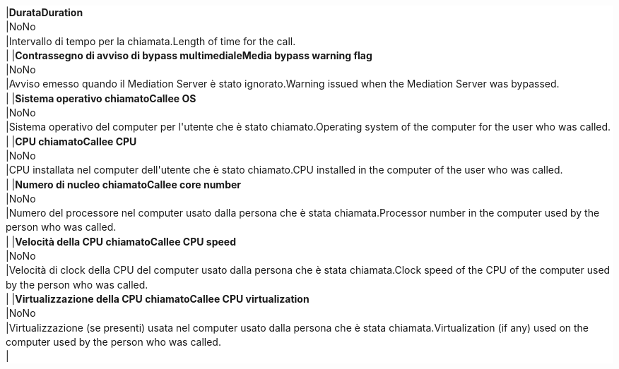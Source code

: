 |<span data-ttu-id="4eabd-196">**Durata**</span><span class="sxs-lookup"><span data-stu-id="4eabd-196">**Duration**</span></span> <br/> |<span data-ttu-id="4eabd-197">No</span><span class="sxs-lookup"><span data-stu-id="4eabd-197">No</span></span>  <br/> |<span data-ttu-id="4eabd-198">Intervallo di tempo per la chiamata.</span><span class="sxs-lookup"><span data-stu-id="4eabd-198">Length of time for the call.</span></span>  <br/> |
|<span data-ttu-id="4eabd-199">**Contrassegno di avviso di bypass multimediale**</span><span class="sxs-lookup"><span data-stu-id="4eabd-199">**Media bypass warning flag**</span></span> <br/> |<span data-ttu-id="4eabd-200">No</span><span class="sxs-lookup"><span data-stu-id="4eabd-200">No</span></span>  <br/> |<span data-ttu-id="4eabd-201">Avviso emesso quando il Mediation Server è stato ignorato.</span><span class="sxs-lookup"><span data-stu-id="4eabd-201">Warning issued when the Mediation Server was bypassed.</span></span>  <br/> |
|<span data-ttu-id="4eabd-202">**Sistema operativo chiamato**</span><span class="sxs-lookup"><span data-stu-id="4eabd-202">**Callee OS**</span></span> <br/> |<span data-ttu-id="4eabd-203">No</span><span class="sxs-lookup"><span data-stu-id="4eabd-203">No</span></span>  <br/> |<span data-ttu-id="4eabd-204">Sistema operativo del computer per l'utente che è stato chiamato.</span><span class="sxs-lookup"><span data-stu-id="4eabd-204">Operating system of the computer for the user who was called.</span></span>  <br/> |
|<span data-ttu-id="4eabd-205">**CPU chiamato**</span><span class="sxs-lookup"><span data-stu-id="4eabd-205">**Callee CPU**</span></span> <br/> |<span data-ttu-id="4eabd-206">No</span><span class="sxs-lookup"><span data-stu-id="4eabd-206">No</span></span>  <br/> |<span data-ttu-id="4eabd-207">CPU installata nel computer dell'utente che è stato chiamato.</span><span class="sxs-lookup"><span data-stu-id="4eabd-207">CPU installed in the computer of the user who was called.</span></span>  <br/> |
|<span data-ttu-id="4eabd-208">**Numero di nucleo chiamato**</span><span class="sxs-lookup"><span data-stu-id="4eabd-208">**Callee core number**</span></span> <br/> |<span data-ttu-id="4eabd-209">No</span><span class="sxs-lookup"><span data-stu-id="4eabd-209">No</span></span>  <br/> |<span data-ttu-id="4eabd-210">Numero del processore nel computer usato dalla persona che è stata chiamata.</span><span class="sxs-lookup"><span data-stu-id="4eabd-210">Processor number in the computer used by the person who was called.</span></span>  <br/> |
|<span data-ttu-id="4eabd-211">**Velocità della CPU chiamato**</span><span class="sxs-lookup"><span data-stu-id="4eabd-211">**Callee CPU speed**</span></span> <br/> |<span data-ttu-id="4eabd-212">No</span><span class="sxs-lookup"><span data-stu-id="4eabd-212">No</span></span>  <br/> |<span data-ttu-id="4eabd-213">Velocità di clock della CPU del computer usato dalla persona che è stata chiamata.</span><span class="sxs-lookup"><span data-stu-id="4eabd-213">Clock speed of the CPU of the computer used by the person who was called.</span></span>  <br/> |
|<span data-ttu-id="4eabd-214">**Virtualizzazione della CPU chiamato**</span><span class="sxs-lookup"><span data-stu-id="4eabd-214">**Callee CPU virtualization**</span></span> <br/> |<span data-ttu-id="4eabd-215">No</span><span class="sxs-lookup"><span data-stu-id="4eabd-215">No</span></span>  <br/> |<span data-ttu-id="4eabd-216">Virtualizzazione (se presenti) usata nel computer usato dalla persona che è stata chiamata.</span><span class="sxs-lookup"><span data-stu-id="4eabd-216">Virtualization (if any) used on the computer used by the person who was called.</span></span>  <br/> |
   

